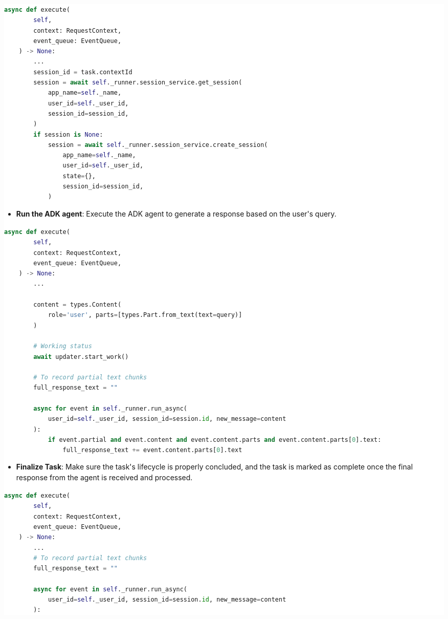 ```python
async def execute(
        self,
        context: RequestContext,
        event_queue: EventQueue,
    ) -> None:
        ...
        session_id = task.contextId
        session = await self._runner.session_service.get_session(
            app_name=self._name,
            user_id=self._user_id,
            session_id=session_id,
        )
        if session is None:
            session = await self._runner.session_service.create_session(
                app_name=self._name,
                user_id=self._user_id,
                state={},
                session_id=session_id,
            )
```

-   **Run the ADK agent**: Execute the ADK agent to generate a response based on the user's query.

```python
async def execute(
        self,
        context: RequestContext,
        event_queue: EventQueue,
    ) -> None:
        ...

        content = types.Content(
            role='user', parts=[types.Part.from_text(text=query)]
        )

        # Working status
        await updater.start_work()

        # To record partial text chunks
        full_response_text = ""

        async for event in self._runner.run_async(
            user_id=self._user_id, session_id=session.id, new_message=content
        ):
            if event.partial and event.content and event.content.parts and event.content.parts[0].text:
                full_response_text += event.content.parts[0].text
```

-   **Finalize Task**: Make sure the task's lifecycle is properly concluded, and the task is marked as complete once the final response from the agent is received and processed.

```python
async def execute(
        self,
        context: RequestContext,
        event_queue: EventQueue,
    ) -> None:
        ...
        # To record partial text chunks
        full_response_text = ""

        async for event in self._runner.run_async(
            user_id=self._user_id, session_id=session.id, new_message=content
        ):
```